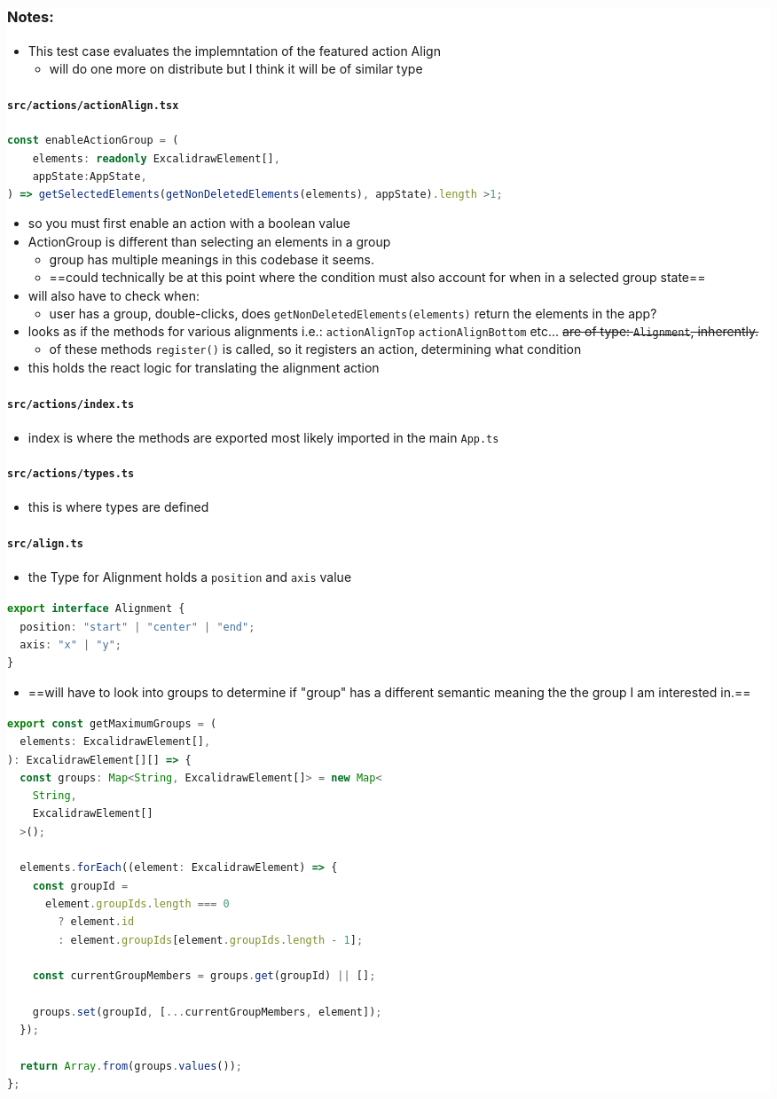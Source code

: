 ### Notes:
- This test case evaluates the implemntation of the featured action Align
	- will do one more on distribute but I think it will be of similar type

#### `src/actions/actionAlign.tsx`
```typescript title:@line(21-24) info:4
const enableActionGroup = (
	elements: readonly ExcalidrawElement[],
	appState:AppState,
) => getSelectedElements(getNonDeletedElements(elements), appState).length >1;
```
- so you must first enable an action with a boolean value
- ActionGroup is different than selecting an elements in a group
	- group has multiple meanings in this codebase it seems.
	- ==could technically be at this point where the condition must also account for when in a selected group state==
- will also have to check when:
	- user has a group, double-clicks, does `getNonDeletedElements(elements)` return the elements in the app?
- looks as if the methods for various alignments i.e.: `actionAlignTop` `actionAlignBottom` etc... ~~are of type: `Alignment`, inherently.~~
	- of these methods `register()` is called, so it registers an action, determining what condition
- this holds the react logic for translating the alignment action

#### `src/actions/index.ts`
- index is where the methods are exported most likely imported in the main `App.ts`

#### `src/actions/types.ts`
- this is where types are defined

#### `src/align.ts`
- the Type for Alignment holds a `position` and `axis` value

```typescript title:"@line(12-14) Alignment Type" 
export interface Alignment {
  position: "start" | "center" | "end";
  axis: "x" | "y";
}
```

- ==will have to look into groups to determine if "group" has a different semantic meaning the the group I am interested in.==
```typescript title:"@line(40-57) getMaximumGroups()"
export const getMaximumGroups = (
  elements: ExcalidrawElement[],
): ExcalidrawElement[][] => {
  const groups: Map<String, ExcalidrawElement[]> = new Map<
    String,
    ExcalidrawElement[]
  >();

  elements.forEach((element: ExcalidrawElement) => {
    const groupId =
      element.groupIds.length === 0
        ? element.id
        : element.groupIds[element.groupIds.length - 1];

    const currentGroupMembers = groups.get(groupId) || [];

    groups.set(groupId, [...currentGroupMembers, element]);
  });

  return Array.from(groups.values());
};
```
